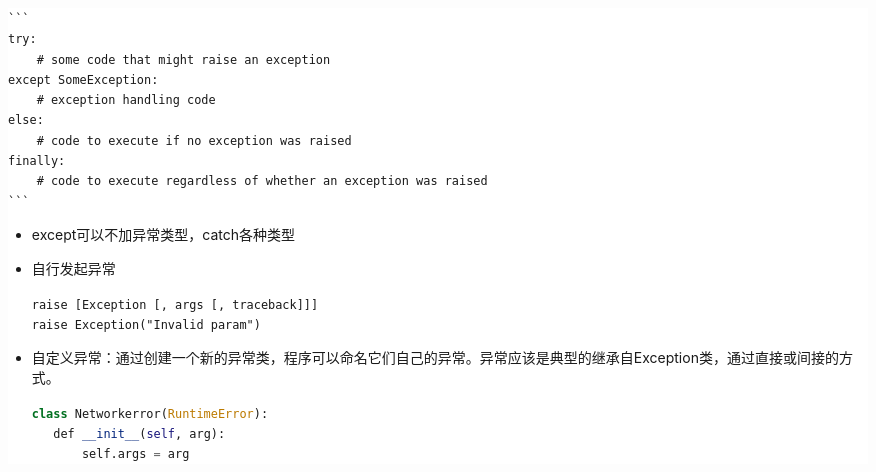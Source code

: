     ```
    try:
        # some code that might raise an exception
    except SomeException:
        # exception handling code
    else:
        # code to execute if no exception was raised
    finally:
        # code to execute regardless of whether an exception was raised
    ```

- except可以不加异常类型，catch各种类型
- 自行发起异常

    ```
    raise [Exception [, args [, traceback]]]
    raise Exception("Invalid param")
    ```

- 自定义异常：通过创建一个新的异常类，程序可以命名它们自己的异常。异常应该是典型的继承自Exception类，通过直接或间接的方式。
    ```python
    class Networkerror(RuntimeError):
       def __init__(self, arg):
           self.args = arg
    ```